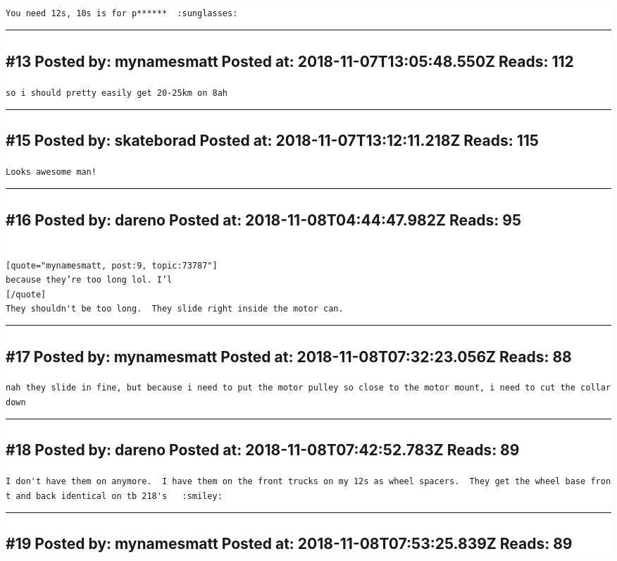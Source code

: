 ```
You need 12s, 10s is for p******  :sunglasses:
```

---
## \#13 Posted by: mynamesmatt Posted at: 2018-11-07T13:05:48.550Z Reads: 112

```
so i should pretty easily get 20-25km on 8ah
```

---
## \#15 Posted by: skateborad Posted at: 2018-11-07T13:12:11.218Z Reads: 115

```
Looks awesome man!
```

---
## \#16 Posted by: dareno Posted at: 2018-11-08T04:44:47.982Z Reads: 95

```

[quote="mynamesmatt, post:9, topic:73787"]
because they’re too long lol. I’l
[/quote]
They shouldn't be too long.  They slide right inside the motor can.
```

---
## \#17 Posted by: mynamesmatt Posted at: 2018-11-08T07:32:23.056Z Reads: 88

```
nah they slide in fine, but because i need to put the motor pulley so close to the motor mount, i need to cut the collar down
```

---
## \#18 Posted by: dareno Posted at: 2018-11-08T07:42:52.783Z Reads: 89

```
I don't have them on anymore.  I have them on the front trucks on my 12s as wheel spacers.  They get the wheel base front and back identical on tb 218's   :smiley:
```

---
## \#19 Posted by: mynamesmatt Posted at: 2018-11-08T07:53:25.839Z Reads: 89

